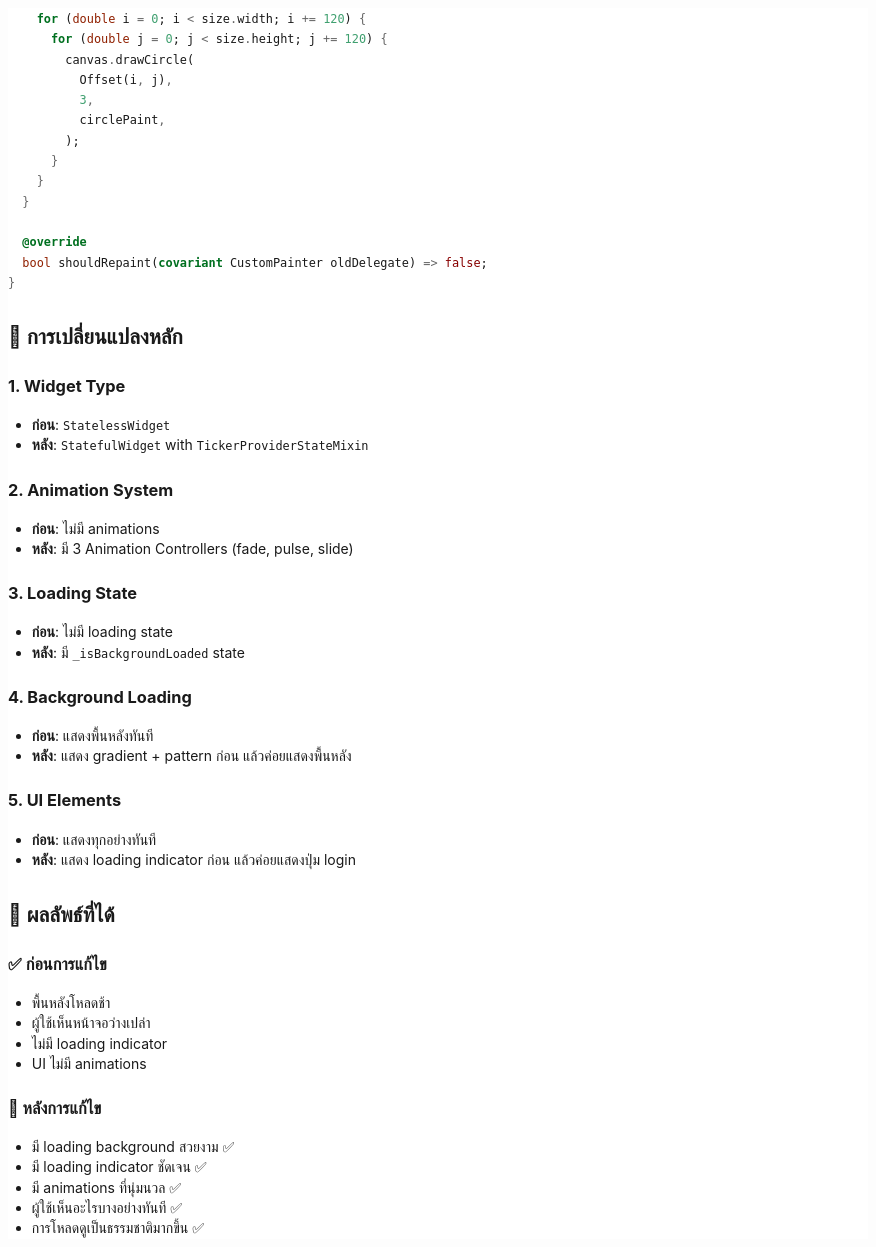 ```dart
    for (double i = 0; i < size.width; i += 120) {
      for (double j = 0; j < size.height; j += 120) {
        canvas.drawCircle(
          Offset(i, j),
          3,
          circlePaint,
        );
      }
    }
  }

  @override
  bool shouldRepaint(covariant CustomPainter oldDelegate) => false;
}
```

## 🔧 การเปลี่ยนแปลงหลัก

### 1. Widget Type
- **ก่อน**: `StatelessWidget`
- **หลัง**: `StatefulWidget` with `TickerProviderStateMixin`

### 2. Animation System
- **ก่อน**: ไม่มี animations
- **หลัง**: มี 3 Animation Controllers (fade, pulse, slide)

### 3. Loading State
- **ก่อน**: ไม่มี loading state
- **หลัง**: มี `_isBackgroundLoaded` state

### 4. Background Loading
- **ก่อน**: แสดงพื้นหลังทันที
- **หลัง**: แสดง gradient + pattern ก่อน แล้วค่อยแสดงพื้นหลัง

### 5. UI Elements
- **ก่อน**: แสดงทุกอย่างทันที
- **หลัง**: แสดง loading indicator ก่อน แล้วค่อยแสดงปุ่ม login

## 📱 ผลลัพธ์ที่ได้

### ✅ ก่อนการแก้ไข
- พื้นหลังโหลดช้า
- ผู้ใช้เห็นหน้าจอว่างเปล่า
- ไม่มี loading indicator
- UI ไม่มี animations

### 🚀 หลังการแก้ไข
- มี loading background สวยงาม ✅
- มี loading indicator ชัดเจน ✅
- มี animations ที่นุ่มนวล ✅
- ผู้ใช้เห็นอะไรบางอย่างทันที ✅
- การโหลดดูเป็นธรรมชาติมากขึ้น ✅
